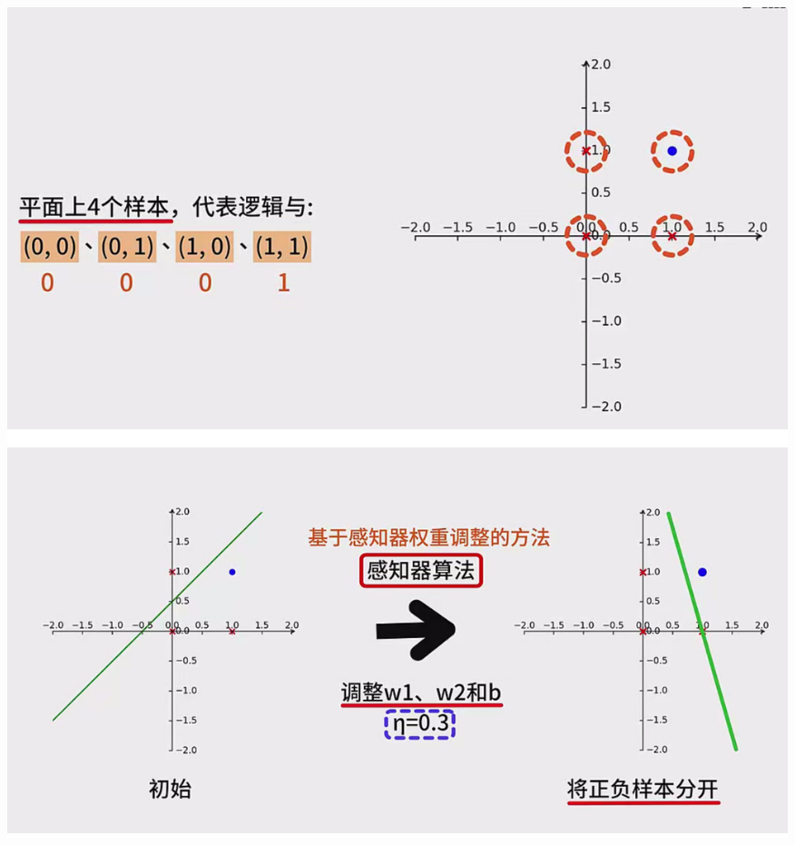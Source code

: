 ![image-20250120224615735](./assets/image-20250120224615735.png)

![image-20250120224703294](./assets/image-20250120224703294.png)
